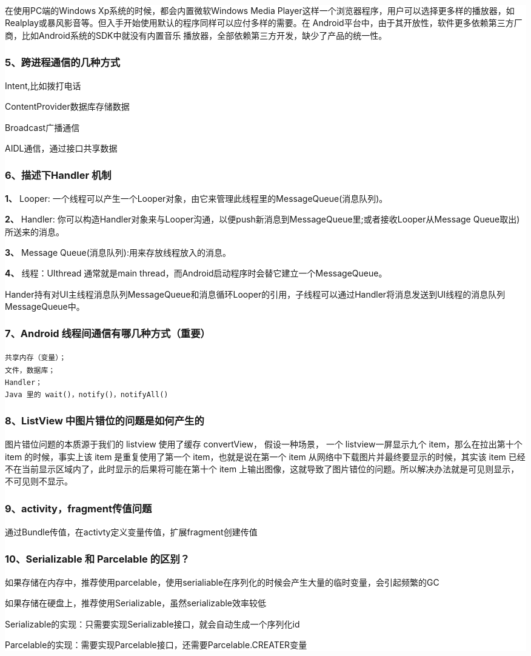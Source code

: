 在使用PC端的Windows Xp系统的时候，都会内置微软Windows Media Player这样一个浏览器程序，用户可以选择更多样的播放器，如Realplay或暴风影音等。但入手开始使用默认的程序同样可以应付多样的需要。在 Android平台中，由于其开放性，软件更多依赖第三方厂商，比如Android系统的SDK中就没有内置音乐 播放器，全部依赖第三方开发，缺少了产品的统一性。


### 5、跨进程通信的几种方式

Intent,比如拨打电话

ContentProvider数据库存储数据

Broadcast广播通信

AIDL通信，通过接口共享数据


### 6、描述下Handler 机制

**1、** Looper: 一个线程可以产生一个Looper对象，由它来管理此线程里的MessageQueue(消息队列)。

**2、** Handler: 你可以构造Handler对象来与Looper沟通，以便push新消息到MessageQueue里;或者接收Looper从Message Queue取出)所送来的消息。

**3、** Message Queue(消息队列):用来存放线程放入的消息。

**4、** 线程：UIthread 通常就是main thread，而Android启动程序时会替它建立一个MessageQueue。

Hander持有对UI主线程消息队列MessageQueue和消息循环Looper的引用，子线程可以通过Handler将消息发送到UI线程的消息队列MessageQueue中。


### 7、Android 线程间通信有哪几种方式（重要）

```
共享内存（变量）；
文件，数据库；
Handler；
Java 里的 wait()，notify()，notifyAll()
```


### 8、ListView 中图片错位的问题是如何产生的

图片错位问题的本质源于我们的 listview 使用了缓存 convertView， 假设一种场景， 一个 listview一屏显示九个 item，那么在拉出第十个 item 的时候，事实上该 item 是重复使用了第一个 item，也就是说在第一个 item 从网络中下载图片并最终要显示的时候，其实该 item 已经不在当前显示区域内了，此时显示的后果将可能在第十个 item 上输出图像，这就导致了图片错位的问题。所以解决办法就是可见则显示，不可见则不显示。


### 9、activity，fragment传值问题

通过Bundle传值，在activty定义变量传值，扩展fragment创建传值


### 10、Serializable 和 Parcelable 的区别？

如果存储在内存中，推荐使用parcelable，使用serialiable在序列化的时候会产生大量的临时变量，会引起频繁的GC

如果存储在硬盘上，推荐使用Serializable，虽然serializable效率较低

Serializable的实现：只需要实现Serializable接口，就会自动生成一个序列化id

Parcelable的实现：需要实现Parcelable接口，还需要Parcelable.CREATER变量
